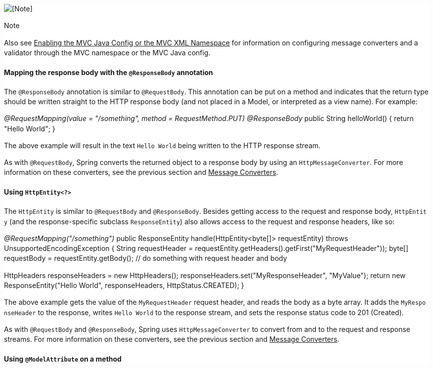 ![[Note]](images/note.png)

Note

Also see [Enabling the MVC Java Config or the MVC XML Namespace](mvc.html#mvc-config-enable "17.15.1 Enabling the MVC Java Config or the MVC XML Namespace") for information on configuring message converters and a validator through the MVC namespace or the MVC Java config.

#### [](#mvc-ann-responsebody)Mapping the response body with the `@ResponseBody` annotation

The `@ResponseBody` annotation is similar to `@RequestBody`. This annotation can be put on a method and indicates that the return type should be written straight to the HTTP response body (and not placed in a Model, or interpreted as a view name). For example:

_@RequestMapping(value = "/something", method = RequestMethod.PUT)_
_@ResponseBody_
public String helloWorld()  {
  return "Hello World";
}

The above example will result in the text `Hello World` being written to the HTTP response stream.

As with `@RequestBody`, Spring converts the returned object to a response body by using an `HttpMessageConverter`. For more information on these converters, see the previous section and [Message Converters](remoting.html#rest-message-conversion "21.9.2 HTTP Message Conversion").

#### [](#mvc-ann-httpentity)Using `HttpEntity<?>`

The `HttpEntity` is similar to `@RequestBody` and `@ResponseBody`. Besides getting access to the request and response body, `HttpEntity` (and the response-specific subclass `ResponseEntity`) also allows access to the request and response headers, like so:

_@RequestMapping("/something")_
public ResponseEntity<String> handle(HttpEntity<byte\[\]> requestEntity) throws UnsupportedEncodingException {
  String requestHeader = requestEntity.getHeaders().getFirst("MyRequestHeader"));
  byte\[\] requestBody = requestEntity.getBody();
  // do something with request header and body

  HttpHeaders responseHeaders = new HttpHeaders();
  responseHeaders.set("MyResponseHeader", "MyValue");
  return new ResponseEntity<String>("Hello World", responseHeaders, HttpStatus.CREATED);
}

The above example gets the value of the `MyRequestHeader` request header, and reads the body as a byte array. It adds the `MyResponseHeader` to the response, writes `Hello World` to the response stream, and sets the response status code to 201 (Created).

As with `@RequestBody` and `@ResponseBody`, Spring uses `HttpMessageConverter` to convert from and to the request and response streams. For more information on these converters, see the previous section and [Message Converters](remoting.html#rest-message-conversion "21.9.2 HTTP Message Conversion").

#### [](#mvc-ann-modelattrib-methods)Using `@ModelAttribute` on a method
